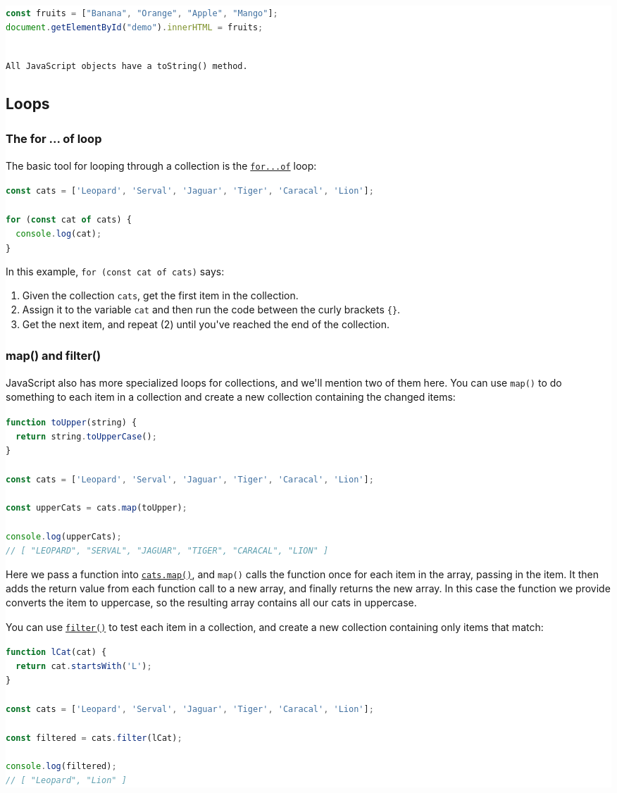 ```js
const fruits = ["Banana", "Orange", "Apple", "Mango"];
document.getElementById("demo").innerHTML = fruits;
```
```ad-important

All JavaScript objects have a toString() method.

```


## Loops
### The for ... of loop
The basic tool for looping through a collection is the [`for...of`](https://developer.mozilla.org/en-US/docs/Web/JavaScript/Reference/Statements/for...of) loop:
```js
const cats = ['Leopard', 'Serval', 'Jaguar', 'Tiger', 'Caracal', 'Lion'];

for (const cat of cats) {
  console.log(cat);
}
```
In this example, `for (const cat of cats)` says:
1.  Given the collection `cats`, get the first item in the collection.
2.  Assign it to the variable `cat` and then run the code between the curly brackets `{}`.
3.  Get the next item, and repeat (2) until you've reached the end of the collection.
### map() and filter() 
JavaScript also has more specialized loops for collections, and we'll mention two of them here. 
You can use `map()` to do something to each item in a collection and create a new collection containing the changed items:
```js
function toUpper(string) {
  return string.toUpperCase();
}

const cats = ['Leopard', 'Serval', 'Jaguar', 'Tiger', 'Caracal', 'Lion'];

const upperCats = cats.map(toUpper);

console.log(upperCats);
// [ "LEOPARD", "SERVAL", "JAGUAR", "TIGER", "CARACAL", "LION" ]
```
Here we pass a function into [`cats.map()`](https://developer.mozilla.org/en-US/docs/Web/JavaScript/Reference/Global_Objects/Array/map), and `map()` calls the function once for each item in the array, passing in the item. It then adds the return value from each function call to a new array, and finally returns the new array. In this case the function we provide converts the item to uppercase, so the resulting array contains all our cats in uppercase.

You can use [`filter()`](https://developer.mozilla.org/en-US/docs/Web/JavaScript/Reference/Global_Objects/Array/filter) to test each item in a collection, and create a new collection containing only items that match:
```js
function lCat(cat) {
  return cat.startsWith('L');
}

const cats = ['Leopard', 'Serval', 'Jaguar', 'Tiger', 'Caracal', 'Lion'];

const filtered = cats.filter(lCat);

console.log(filtered);
// [ "Leopard", "Lion" ]
```